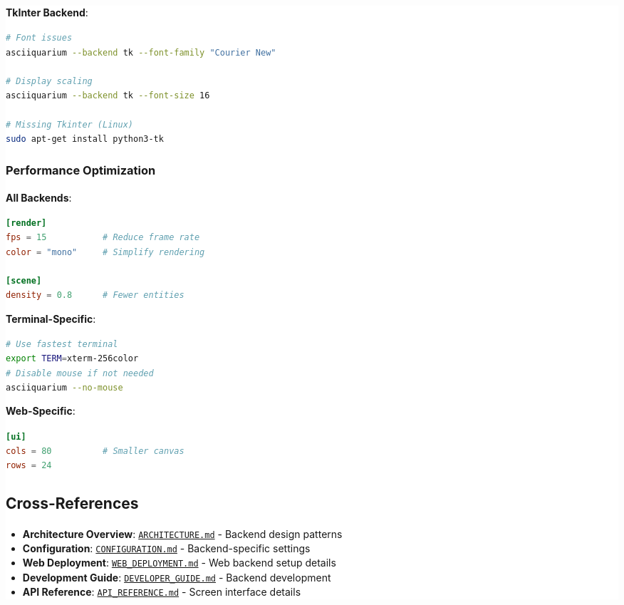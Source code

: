**TkInter Backend**:
```bash
# Font issues
asciiquarium --backend tk --font-family "Courier New"

# Display scaling
asciiquarium --backend tk --font-size 16

# Missing Tkinter (Linux)
sudo apt-get install python3-tk
```

### Performance Optimization

**All Backends**:
```toml
[render]
fps = 15           # Reduce frame rate
color = "mono"     # Simplify rendering

[scene]
density = 0.8      # Fewer entities
```

**Terminal-Specific**:
```bash
# Use fastest terminal
export TERM=xterm-256color
# Disable mouse if not needed
asciiquarium --no-mouse
```

**Web-Specific**:
```toml
[ui]
cols = 80          # Smaller canvas
rows = 24
```

## Cross-References

- **Architecture Overview**: [`ARCHITECTURE.md`](ARCHITECTURE.md) - Backend design patterns
- **Configuration**: [`CONFIGURATION.md`](CONFIGURATION.md) - Backend-specific settings
- **Web Deployment**: [`WEB_DEPLOYMENT.md`](WEB_DEPLOYMENT.md) - Web backend setup details
- **Development Guide**: [`DEVELOPER_GUIDE.md`](DEVELOPER_GUIDE.md) - Backend development
- **API Reference**: [`API_REFERENCE.md`](API_REFERENCE.md) - Screen interface details
